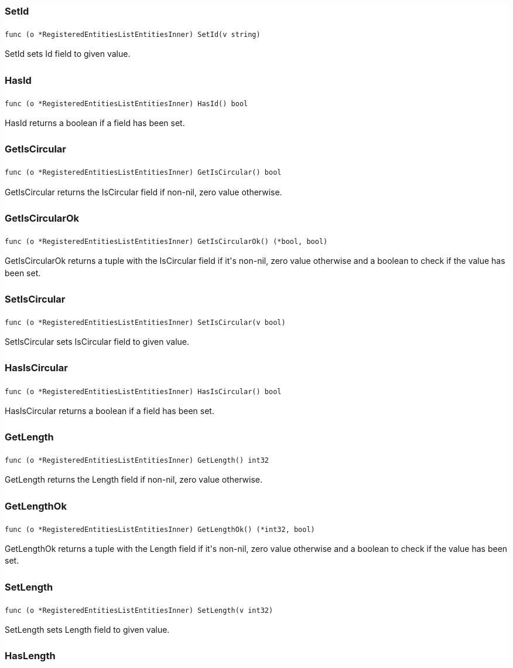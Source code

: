 ### SetId

`func (o *RegisteredEntitiesListEntitiesInner) SetId(v string)`

SetId sets Id field to given value.

### HasId

`func (o *RegisteredEntitiesListEntitiesInner) HasId() bool`

HasId returns a boolean if a field has been set.

### GetIsCircular

`func (o *RegisteredEntitiesListEntitiesInner) GetIsCircular() bool`

GetIsCircular returns the IsCircular field if non-nil, zero value otherwise.

### GetIsCircularOk

`func (o *RegisteredEntitiesListEntitiesInner) GetIsCircularOk() (*bool, bool)`

GetIsCircularOk returns a tuple with the IsCircular field if it's non-nil, zero value otherwise
and a boolean to check if the value has been set.

### SetIsCircular

`func (o *RegisteredEntitiesListEntitiesInner) SetIsCircular(v bool)`

SetIsCircular sets IsCircular field to given value.

### HasIsCircular

`func (o *RegisteredEntitiesListEntitiesInner) HasIsCircular() bool`

HasIsCircular returns a boolean if a field has been set.

### GetLength

`func (o *RegisteredEntitiesListEntitiesInner) GetLength() int32`

GetLength returns the Length field if non-nil, zero value otherwise.

### GetLengthOk

`func (o *RegisteredEntitiesListEntitiesInner) GetLengthOk() (*int32, bool)`

GetLengthOk returns a tuple with the Length field if it's non-nil, zero value otherwise
and a boolean to check if the value has been set.

### SetLength

`func (o *RegisteredEntitiesListEntitiesInner) SetLength(v int32)`

SetLength sets Length field to given value.

### HasLength
